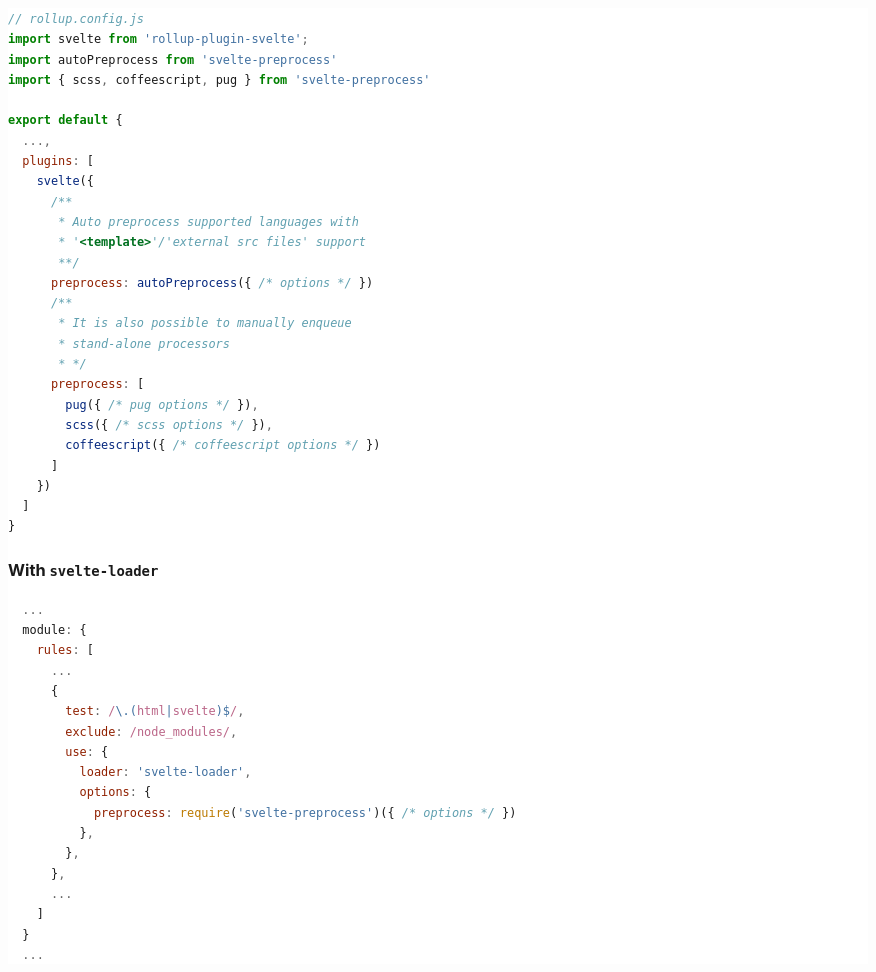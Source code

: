 ```js
// rollup.config.js
import svelte from 'rollup-plugin-svelte';
import autoPreprocess from 'svelte-preprocess'
import { scss, coffeescript, pug } from 'svelte-preprocess'

export default {
  ...,
  plugins: [
    svelte({
      /**
       * Auto preprocess supported languages with
       * '<template>'/'external src files' support
       **/
      preprocess: autoPreprocess({ /* options */ })
      /**
       * It is also possible to manually enqueue
       * stand-alone processors
       * */
      preprocess: [
        pug({ /* pug options */ }),
        scss({ /* scss options */ }),
        coffeescript({ /* coffeescript options */ })
      ]
    })
  ]
}
```

### With `svelte-loader`

```js
  ...
  module: {
    rules: [
      ...
      {
        test: /\.(html|svelte)$/,
        exclude: /node_modules/,
        use: {
          loader: 'svelte-loader',
          options: {
            preprocess: require('svelte-preprocess')({ /* options */ })
          },
        },
      },
      ...
    ]
  }
  ...
```
